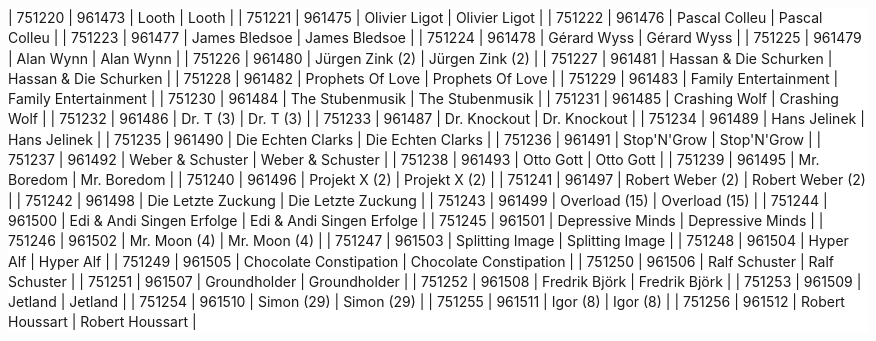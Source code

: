 | 751220 | 961473 | Looth | Looth |
| 751221 | 961475 | Olivier Ligot | Olivier Ligot |
| 751222 | 961476 | Pascal Colleu | Pascal Colleu |
| 751223 | 961477 | James Bledsoe | James Bledsoe |
| 751224 | 961478 | Gérard Wyss | Gérard Wyss |
| 751225 | 961479 | Alan Wynn | Alan Wynn |
| 751226 | 961480 | Jürgen Zink (2) | Jürgen Zink (2) |
| 751227 | 961481 | Hassan & Die Schurken | Hassan & Die Schurken |
| 751228 | 961482 | Prophets Of Love | Prophets Of Love |
| 751229 | 961483 | Family Entertainment | Family Entertainment |
| 751230 | 961484 | The Stubenmusik | The Stubenmusik |
| 751231 | 961485 | Crashing Wolf | Crashing Wolf |
| 751232 | 961486 | Dr. T (3) | Dr. T (3) |
| 751233 | 961487 | Dr. Knockout | Dr. Knockout |
| 751234 | 961489 | Hans Jelinek | Hans Jelinek |
| 751235 | 961490 | Die Echten Clarks | Die Echten Clarks |
| 751236 | 961491 | Stop'N'Grow | Stop'N'Grow |
| 751237 | 961492 | Weber & Schuster | Weber & Schuster |
| 751238 | 961493 | Otto Gott | Otto Gott |
| 751239 | 961495 | Mr. Boredom | Mr. Boredom |
| 751240 | 961496 | Projekt X (2) | Projekt X (2) |
| 751241 | 961497 | Robert Weber (2) | Robert Weber (2) |
| 751242 | 961498 | Die Letzte Zuckung | Die Letzte Zuckung |
| 751243 | 961499 | Overload (15) | Overload (15) |
| 751244 | 961500 | Edi & Andi Singen Erfolge | Edi & Andi Singen Erfolge |
| 751245 | 961501 | Depressive Minds | Depressive Minds |
| 751246 | 961502 | Mr. Moon (4) | Mr. Moon (4) |
| 751247 | 961503 | Splitting Image | Splitting Image |
| 751248 | 961504 | Hyper Alf | Hyper Alf |
| 751249 | 961505 | Chocolate Constipation | Chocolate Constipation |
| 751250 | 961506 | Ralf Schuster | Ralf Schuster |
| 751251 | 961507 | Groundholder | Groundholder |
| 751252 | 961508 | Fredrik Björk | Fredrik Björk |
| 751253 | 961509 | Jetland | Jetland |
| 751254 | 961510 | Simon (29) | Simon (29) |
| 751255 | 961511 | Igor (8) | Igor (8) |
| 751256 | 961512 | Robert Houssart | Robert Houssart |